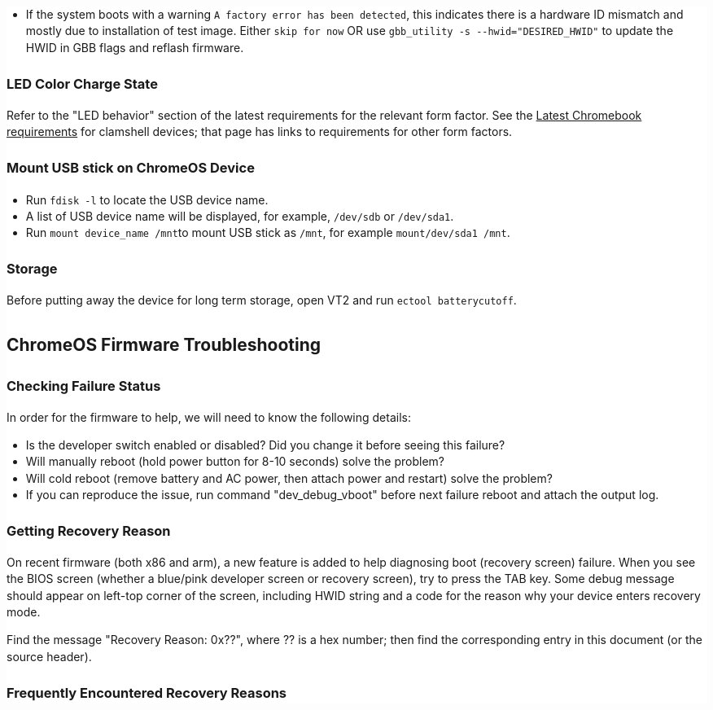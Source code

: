 *   If the system boots with a warning `A factory error has been detected`, this
    indicates there is a hardware ID mismatch and mostly due to installation of
    test image. Either `skip for now` OR use
    `gbb_utility -s --hwid="DESIRED_HWID"`
    to update the HWID in GBB flags and reflash firmware.

### LED Color Charge State

Refer to the "LED behavior" section of the latest requirements for the relevant
form factor. See the [Latest Chromebook requirements] for clamshell devices;
that page has links to requirements for other form factors.

### Mount USB stick on ChromeOS Device

*   Run `fdisk -l` to locate the USB device name.
*   A list of USB device name will be displayed, for example, `/dev/sdb` or
    `/dev/sda1`.
*   Run `mount device_name /mnt`to mount USB stick as `/mnt`, for example
    `mount/dev/sda1 /mnt`.

### Storage

Before putting away the device for long term storage, open VT2 and run
`ectool batterycutoff`.

## ChromeOS Firmware Troubleshooting

### Checking Failure Status

In order for the firmware to help, we will need to know the following details:

*   Is the developer switch enabled or disabled? Did you change it before seeing
    this failure?
*   Will manually reboot (hold power button for 8-10 seconds) solve the problem?
*   Will cold reboot (remove battery and AC power, then attach power and
    restart) solve the problem?
*   If you can reproduce the issue, run command  "dev_debug_vboot" before next
    failure reboot and attach the output log.

### Getting Recovery Reason

On recent firmware (both x86 and arm), a new feature is added to help
diagnosing boot (recovery screen) failure. When you see the BIOS screen
(whether a blue/pink developer screen or recovery screen), try to press the TAB
key. Some debug message should appear on left-top corner of the screen,
including HWID string and a code for the reason why your device enters recovery
mode.

Find the message "Recovery Reason: 0x??", where ?? is a hex number; then find
the corresponding entry in this document (or the source header).

### Frequently Encountered Recovery Reasons


[Boot from your USB disk]: /chromium-os/developer-library/guides/development/developer-guide/#boot-from-your-usb-disk
[Chromebox pinhole example]: https://storage.googleapis.com/support-kms-prod/SNP_A5E29551DE747AFC2885B00F04E711DFD82C_6010520_en_v0
[ChromeOS Firmware Concepts]: https://dev.chromium.org/chromium-os/firmware-porting-guide/2-concepts
[chromeos-hwid repository]: https://chrome-internal.googlesource.com/chromeos/chromeos-hwid/
[Case Closed Debugging]: https://chromium.googlesource.com/chromiumos/platform/ec/+/cr50_stab/docs/case_closed_debugging_cr50.md
[Configuring Automounting]: https://help.ubuntu.com/community/Mount/USB#Configuring_Automounting
[data_fmap_expect_p.txt]: https://chromium.googlesource.com/chromiumos/platform/vboot_reference/+/HEAD/tests/futility/data_fmap_expect_p.txt
[developer-guide]: /chromium-os/developer-library/guides/development/developer-guide/
[Disk format]: https://www.chromium.org/chromium-os/chromiumos-design-docs/disk-format
[EC documentation]: https://chromium.googlesource.com/chromiumos/platform/ec/+/HEAD/README.md
[FAFT]: https://chromium.googlesource.com/chromiumos/third_party/autotest/+/HEAD/docs/faft-how-to-run-doc.md
[firmware_LockedME]: https://chromium.googlesource.com/chromiumos/third_party/autotest/+/HEAD/client/site_tests/firmware_LockedME/control
[Firmware Updater]: https://chromium.googlesource.com/chromiumos/platform/firmware/+/HEAD/README.md
[Firmware Updater Package]: https://chromium.googlesource.com/chromiumos/platform/firmware/+/HEAD/pack/README.md
[Firmware Write Protection]: /chromium-os/developer-library/reference/security/write-protection/
[GBB flags]: https://chromium.googlesource.com/chromiumos/platform/vboot_reference/+/HEAD/firmware/2lib/include/2gbb_flags.h
[Latest Chromebook requirements]: https://chromeos.google.com/partner/dlm/docs/latest-requirements/chromebook.html
[Put your image on a USB disk]: /chromium-os/developer-library/guides/development/developer-guide/#put-your-image-on-a-usb-disk
[Write Protection]: /chromium-os/developer-library/reference/security/write-protection/